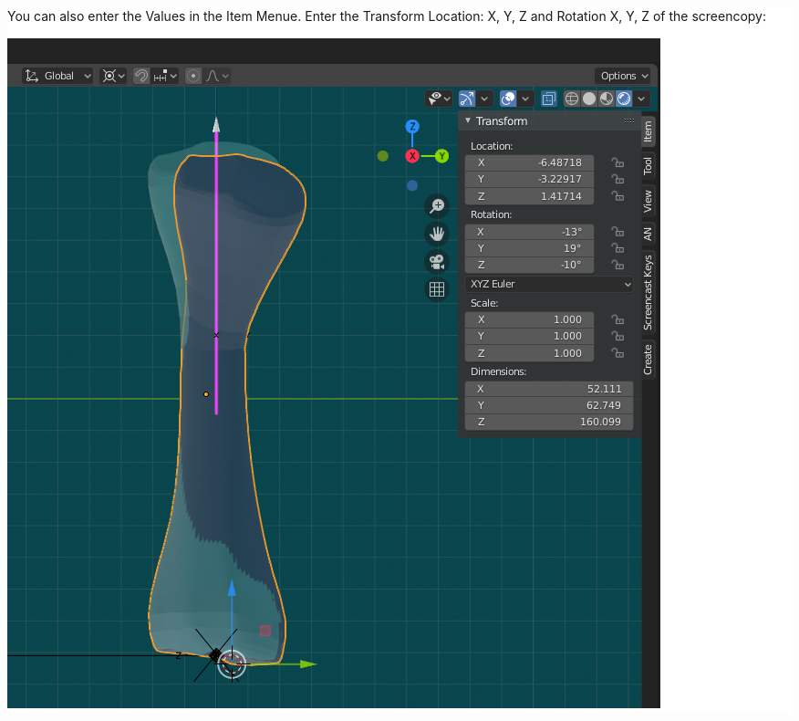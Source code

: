  You can also enter the Values in the Item Menue. Enter the Transform Location: X, Y, Z and Rotation X, Y, Z of the screencopy:

![measure_angles_distal_match_Sangeorzan_transform_values_a02.png](../static/images/measure_angles/measure_angles_distal_match_Sangeorzan_transform_values_a02.png)  
